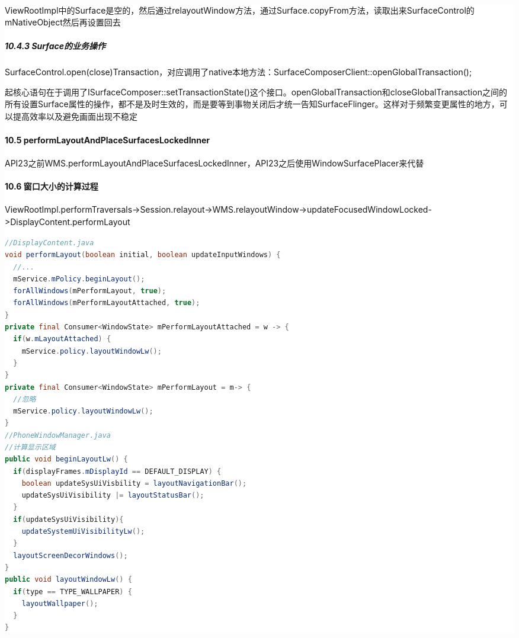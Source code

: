 ViewRootImpl中的Surface是空的，然后通过relayoutWindow方法，通过Surface.copyFrom方法，读取出来SurfaceControl的mNativeObject然后再设置回去

##### 10.4.3 Surface的业务操作

SurfaceControl.open(close)Transaction，对应调用了native本地方法：SurfaceComposerClient::openGlobalTransaction();

起核心语句在于调用了ISurfaceComposer::setTransactionState()这个接口。openGlobalTransaction和closeGlobalTransaction之间的所有设置Surface属性的操作，都不是及时生效的，而是要等到事物关闭后才统一告知SurfaceFlinger。这样对于频繁变更属性的地方，可以提高效率以及避免画面出现不稳定

#### 10.5 performLayoutAndPlaceSurfacesLockedInner

API23之前WMS.performLayoutAndPlaceSurfacesLockedInner，API23之后使用WindowSurfacePlacer来代替

#### 10.6 窗口大小的计算过程

ViewRootImpl.performTraversals->Session.relayout->WMS.relayoutWindow->updateFocusedWindowLocked->DisplayContent.performLayout

```java
//DisplayContent.java
void performLayout(boolean initial, boolean updateInputWindows) {
  //...
  mService.mPolicy.beginLayout();
  forAllWindows(mPerformLayout, true);
  forAllWindows(mPerformLayoutAttached, true);
}
private final Consumer<WindowState> mPerformLayoutAttached = w -> {
  if(w.mLayoutAttached) {
   	mService.policy.layoutWindowLw(); 
  }
}
private final Consumer<WindowState> mPerformLayout = m-> {
  //忽略
  mService.policy.layoutWindowLw();
}
//PhoneWindowManager.java
//计算显示区域
public void beginLayoutLw() {
  if(displayFrames.mDisplayId == DEFAULT_DISPLAY) {
    boolean updateSysUiVisbility = layoutNavigationBar();
    updateSysUiVisibility |= layoutStatusBar();
  }
  if(updateSysUiVisibility){
    updateSystemUiVisibilityLw();
  }
  layoutScreenDecorWindows();
}
public void layoutWindowLw() {
  if(type == TYPE_WALLPAPER) {
    layoutWallpaper();
  }
}
```
